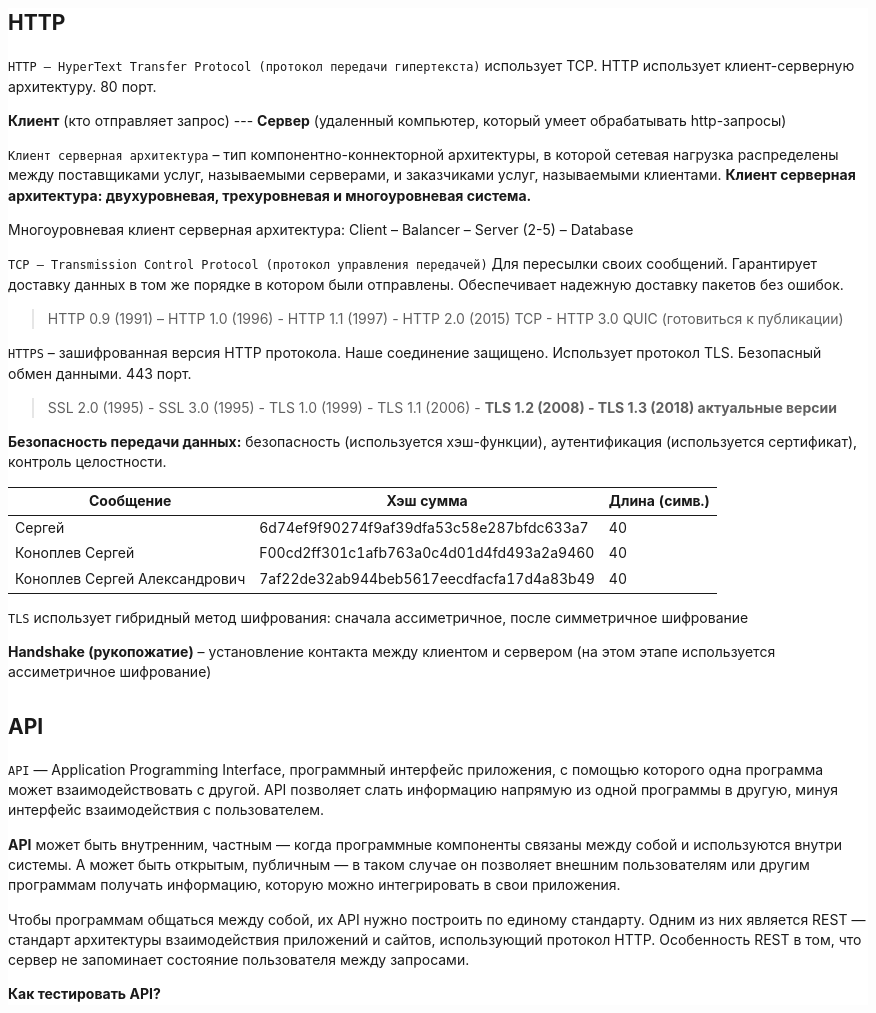 ## HTTP
`HTTP – HyperText Transfer Protocol (протокол передачи гипертекста)` использует TCP. HTTP использует клиент-серверную архитектуру. 80 порт.

__Клиент__ (кто отправляет запрос) --- __Сервер__ (удаленный компьютер, который умеет обрабатывать http-запросы)

`Клиент серверная архитектура` – тип компонентно-коннекторной архитектуры, в которой сетевая нагрузка распределены между поставщиками услуг, называемыми серверами, и заказчиками услуг, называемыми клиентами.
__Клиент серверная архитектура: двухуровневая, трехуровневая и многоуровневая система.__

Многоуровневая клиент серверная архитектура: Client – Balancer – Server (2-5) – Database

`TCP – Transmission Control Protocol (протокол управления передачей)` Для пересылки своих сообщений. Гарантирует доставку данных в том же порядке в котором были отправлены. Обеспечивает надежную доставку пакетов без ошибок. 

>HTTP 0.9 (1991) – HTTP 1.0 (1996) - HTTP 1.1 (1997) - HTTP 2.0 (2015) TCP - HTTP 3.0 QUIC (готовиться к публикации)

`HTTPS` – зашифрованная версия HTTP протокола. Наше соединение защищено. Использует протокол TLS. Безопасный обмен данными. 443 порт.

>SSL 2.0 (1995) - SSL 3.0 (1995) - TLS 1.0 (1999) - TLS 1.1 (2006) - __TLS 1.2 (2008) - TLS 1.3 (2018) актуальные версии__

__Безопасность передачи данных:__ безопасность (используется хэш-функции), аутентификация (используется сертификат), контроль целостности.

Сообщение | Хэш сумма | Длина (симв.)
---- |---- | -----
Сергей | 6d74ef9f90274f9af39dfa53c58e287bfdc633a7 | 40
Коноплев Сергей | F00cd2ff301c1afb763a0c4d01d4fd493a2a9460 | 40
Коноплев Сергей Александрович | 7af22de32ab944beb5617eecdfacfa17d4a83b49 | 40

`TLS` использует гибридный метод шифрования: сначала ассиметричное, после симметричное шифрование

__Handshake (рукопожатие)__ – установление контакта между клиентом и сервером (на этом этапе используется ассиметричное шифрование)

## API

`API` — Application Programming Interface, программный интерфейс приложения, с помощью которого одна программа может взаимодействовать с другой. API позволяет слать информацию напрямую из одной программы в другую, минуя интерфейс взаимодействия с пользователем. 

__API__ может быть внутренним, частным — когда программные компоненты связаны между собой и используются внутри системы. А может быть открытым, публичным — в таком случае он позволяет внешним пользователям или другим программам получать информацию, которую можно интегрировать в свои приложения.

Чтобы программам общаться между собой, их API нужно построить по единому стандарту. Одним из них является REST — стандарт архитектуры взаимодействия приложений и сайтов, использующий протокол HTTP. Особенность REST в том, что сервер не запоминает состояние пользователя между запросами. 

__Как тестировать API?__
